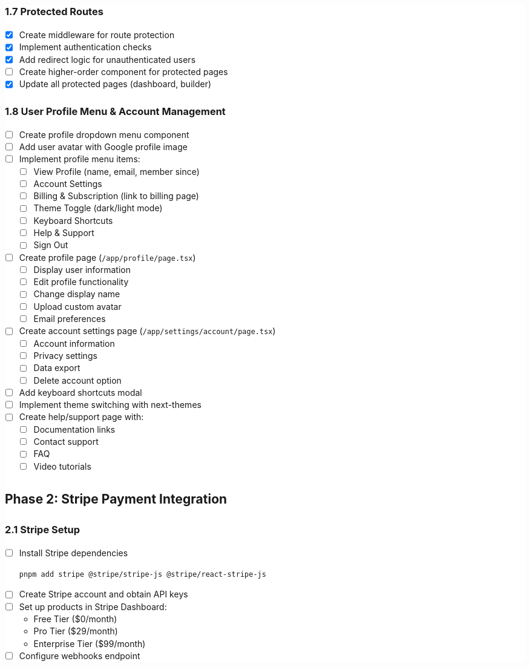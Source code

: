 ### 1.7 Protected Routes
- [x] Create middleware for route protection
- [x] Implement authentication checks
- [x] Add redirect logic for unauthenticated users
- [ ] Create higher-order component for protected pages
- [x] Update all protected pages (dashboard, builder)

### 1.8 User Profile Menu & Account Management
- [ ] Create profile dropdown menu component
- [ ] Add user avatar with Google profile image
- [ ] Implement profile menu items:
  - [ ] View Profile (name, email, member since)
  - [ ] Account Settings
  - [ ] Billing & Subscription (link to billing page)
  - [ ] Theme Toggle (dark/light mode)
  - [ ] Keyboard Shortcuts
  - [ ] Help & Support
  - [ ] Sign Out
- [ ] Create profile page (`/app/profile/page.tsx`)
  - [ ] Display user information
  - [ ] Edit profile functionality
  - [ ] Change display name
  - [ ] Upload custom avatar
  - [ ] Email preferences
- [ ] Create account settings page (`/app/settings/account/page.tsx`)
  - [ ] Account information
  - [ ] Privacy settings
  - [ ] Data export
  - [ ] Delete account option
- [ ] Add keyboard shortcuts modal
- [ ] Implement theme switching with next-themes
- [ ] Create help/support page with:
  - [ ] Documentation links
  - [ ] Contact support
  - [ ] FAQ
  - [ ] Video tutorials

## Phase 2: Stripe Payment Integration

### 2.1 Stripe Setup
- [ ] Install Stripe dependencies
  ```bash
  pnpm add stripe @stripe/stripe-js @stripe/react-stripe-js
  ```
- [ ] Create Stripe account and obtain API keys
- [ ] Set up products in Stripe Dashboard:
  - Free Tier ($0/month)
  - Pro Tier ($29/month)
  - Enterprise Tier ($99/month)
- [ ] Configure webhooks endpoint
